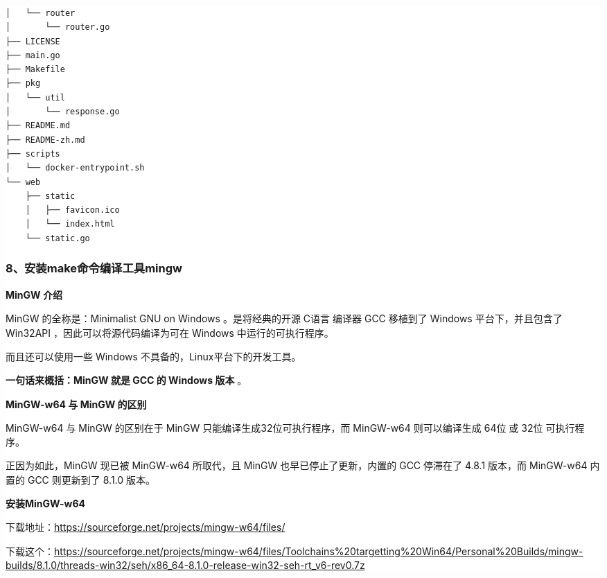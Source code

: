 ```tex
│   └── router
│       └── router.go
├── LICENSE
├── main.go
├── Makefile
├── pkg
│   └── util
│       └── response.go
├── README.md
├── README-zh.md
├── scripts
│   └── docker-entrypoint.sh
└── web
    ├── static
    │   ├── favicon.ico
    │   └── index.html
    └── static.go
```





### 8、安装make命令编译工具mingw

**MinGW 介绍**

MinGW 的全称是：Minimalist GNU on Windows 。是将经典的开源 C语言 编译器 GCC 移植到了 Windows 平台下，并且包含了 Win32API ，因此可以将源代码编译为可在 Windows 中运行的可执行程序。

而且还可以使用一些 Windows 不具备的，Linux平台下的开发工具。

**一句话来概括：MinGW 就是 GCC 的 Windows 版本** 。

**MinGW-w64 与 MinGW 的区别**

MinGW-w64 与 MinGW 的区别在于 MinGW 只能编译生成32位可执行程序，而 MinGW-w64 则可以编译生成 64位 或 32位 可执行程序。

正因为如此，MinGW 现已被 MinGW-w64 所取代，且 MinGW 也早已停止了更新，内置的 GCC 停滞在了 4.8.1 版本，而 MinGW-w64 内置的 GCC 则更新到了 8.1.0 版本。

**安装MinGW-w64**

下载地址：https://sourceforge.net/projects/mingw-w64/files/

下载这个：https://sourceforge.net/projects/mingw-w64/files/Toolchains%20targetting%20Win64/Personal%20Builds/mingw-builds/8.1.0/threads-win32/seh/x86_64-8.1.0-release-win32-seh-rt_v6-rev0.7z
